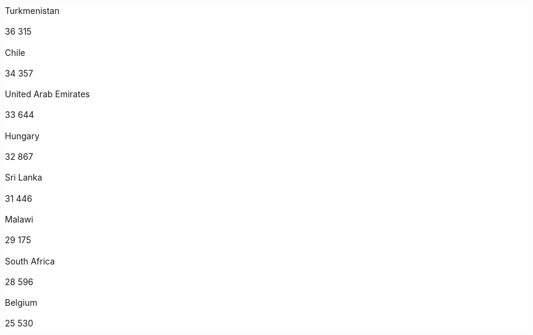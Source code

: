 




Turkmenistan


36 315






Chile


34 357






United Arab Emirates


33 644






Hungary


32 867






Sri Lanka


31 446






Malawi


29 175






South Africa


28 596






Belgium


25 530
